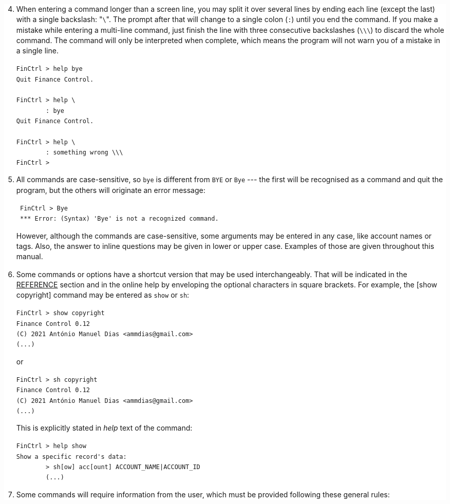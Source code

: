 4. When entering a command longer than a screen line, you may split it over
   several lines by ending each line (except the last) with a single backslash:
   "`\`".  The prompt after that will change to a single colon (`:`) until you
   end the command.  If you make a mistake while entering a multi-line command,
   just finish the line with three consecutive backslashes (`\\\`) to discard
   the whole command. The command will only be interpreted when complete, which
   means the program will not warn you of a mistake in a single line.

       FinCtrl > help bye
       Quit Finance Control.
      
       FinCtrl > help \
               : bye
       Quit Finance Control.
      
       FinCtrl > help \
               : something wrong \\\
       FinCtrl >  

5. All commands are case-sensitive, so `bye` is different from `BYE` or `Bye`
   --- the first will be recognised as a command and quit the program, but the
   others will originate an error message:

        FinCtrl > Bye
        *** Error: (Syntax) 'Bye' is not a recognized command.

   However, although the commands are case-sensitive, some arguments may be
   entered in any case, like account names or tags.  Also, the answer to inline
   questions may be given in lower or upper case.  Examples of those are given
   throughout this manual.

6. Some commands or options have a shortcut version that may be used
   interchangeably.  That will be indicated in the [REFERENCE](#reference)
   section and in the online help by enveloping the optional characters in
   square brackets.  For example, the [show copyright] command may be entered
   as `show` or `sh`:

       FinCtrl > show copyright
       Finance Control 0.12
       (C) 2021 António Manuel Dias <ammdias@gmail.com>
       (...)

   or

       FinCtrl > sh copyright
       Finance Control 0.12
       (C) 2021 António Manuel Dias <ammdias@gmail.com>
       (...)

   This is explicitly stated in *help* text of the command:

       FinCtrl > help show
       Show a specific record's data:
               > sh[ow] acc[ount] ACCOUNT_NAME|ACCOUNT_ID
               (...)

7. Some commands will require information from the user, which must be provided
   following these general rules:
